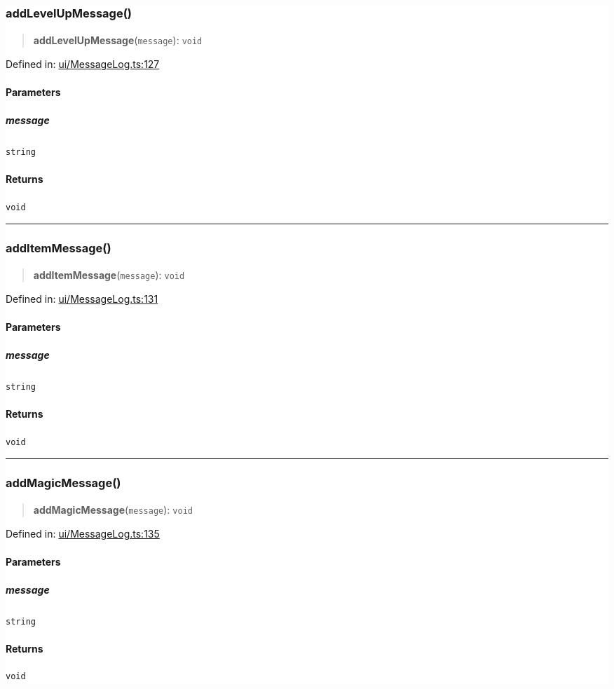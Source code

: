 ### addLevelUpMessage()

> **addLevelUpMessage**(`message`): `void`

Defined in: [ui/MessageLog.ts:127](https://github.com/the4ofus/drpg2/blob/main/src/ui/MessageLog.ts#L127)

#### Parameters

##### message

`string`

#### Returns

`void`

***

### addItemMessage()

> **addItemMessage**(`message`): `void`

Defined in: [ui/MessageLog.ts:131](https://github.com/the4ofus/drpg2/blob/main/src/ui/MessageLog.ts#L131)

#### Parameters

##### message

`string`

#### Returns

`void`

***

### addMagicMessage()

> **addMagicMessage**(`message`): `void`

Defined in: [ui/MessageLog.ts:135](https://github.com/the4ofus/drpg2/blob/main/src/ui/MessageLog.ts#L135)

#### Parameters

##### message

`string`

#### Returns

`void`
